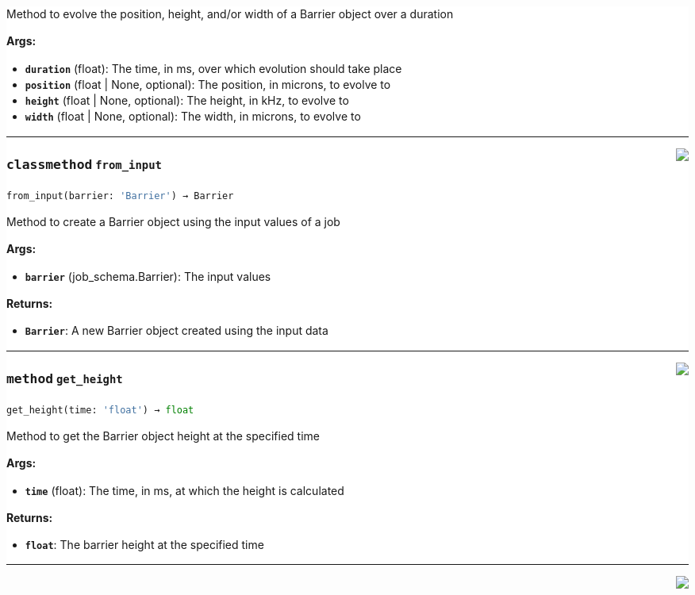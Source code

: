 Method to evolve the position, height, and/or width of a Barrier object over a duration 



**Args:**
 
 - <b>`duration`</b> (float):  The time, in ms, over which evolution should take place 
 - <b>`position`</b> (float | None, optional):  The position, in microns, to evolve to 
 - <b>`height`</b> (float | None, optional):  The height, in kHz, to evolve to 
 - <b>`width`</b> (float | None, optional):  The width, in microns, to evolve to 

---

<a href="../../oqtant/schemas/optical.py#L502"><img align="right" style="float:right;" src="https://img.shields.io/badge/-source-cccccc?style=flat-square"></a>

### <kbd>classmethod</kbd> `from_input`

```python
from_input(barrier: 'Barrier') → Barrier
```

Method to create a Barrier object using the input values of a job 



**Args:**
 
 - <b>`barrier`</b> (job_schema.Barrier):  The input values 



**Returns:**
 
 - <b>`Barrier`</b>:  A new Barrier object created using the input data 

---

<a href="../../oqtant/schemas/optical.py#L612"><img align="right" style="float:right;" src="https://img.shields.io/badge/-source-cccccc?style=flat-square"></a>

### <kbd>method</kbd> `get_height`

```python
get_height(time: 'float') → float
```

Method to get the Barrier object height at the specified time 



**Args:**
 
 - <b>`time`</b> (float):  The time, in ms, at which the height is calculated 



**Returns:**
 
 - <b>`float`</b>:  The barrier height at the specified time 

---

<a href="../../oqtant/schemas/optical.py#L596"><img align="right" style="float:right;" src="https://img.shields.io/badge/-source-cccccc?style=flat-square"></a>
